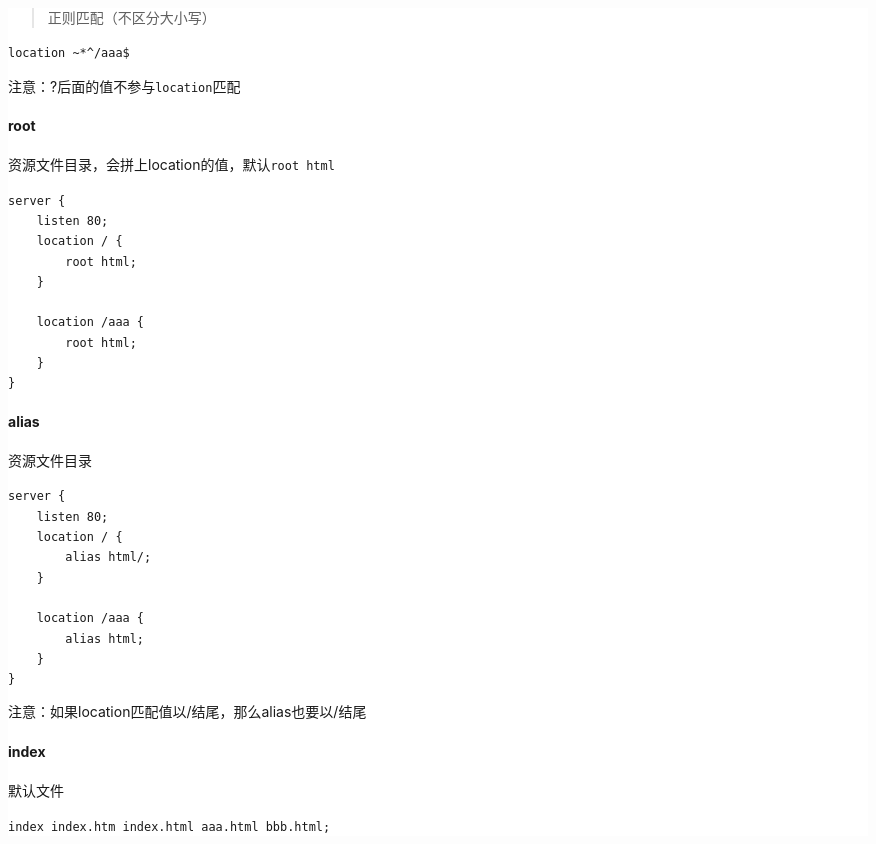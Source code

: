 

> 正则匹配（不区分大小写）

```nginx
location ~*^/aaa$
```



注意：?后面的值不参与`location`匹配



####  root

资源文件目录，会拼上location的值，默认`root html`

```nginx
server {
    listen 80;
    location / {
        root html;
    }
    
    location /aaa {
        root html;
    }
}
```



####  alias

资源文件目录

```nginx
server {
    listen 80;
    location / {
        alias html/;
    }
    
    location /aaa {
        alias html;
    }
}
```

注意：如果location匹配值以/结尾，那么alias也要以/结尾



####  index

默认文件

```nginx
index index.htm index.html aaa.html bbb.html;
```
